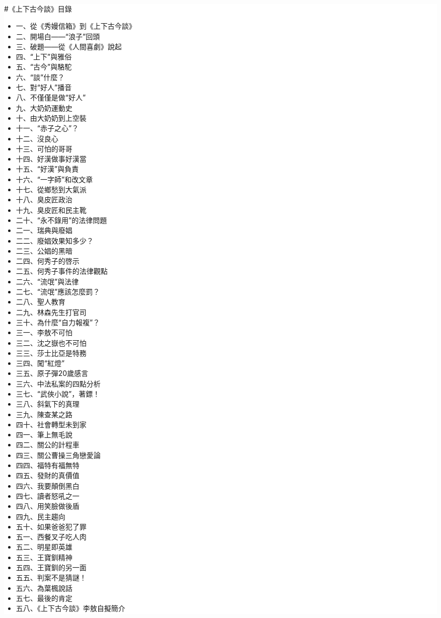 #《上下古今談》目錄

* 一、從《秀嫚信箱》到《上下古今談》
* 二、開場白——“浪子”回頭
* 三、破題——從《人間喜劇》說起
* 四、“上下”與雅俗
* 五、“古今”與駱駝
* 六、“談”什麼？
* 七、對“好人”播音
* 八、不僅僅是做“好人”
* 九、大奶奶運動史
* 十、由大奶奶到上空裝
* 十一、“赤子之心”？
* 十二、沒良心
* 十三、可怕的哥哥
* 十四、好漢做事好漢當
* 十五、“好漢”與負責
* 十六、“一字師”和改文章
* 十七、從鄉愁到大氣派
* 十八、臭皮匠政治
* 十九、臭皮匠和民主靴
* 二十、“永不錄用”的法律問題
* 二一、瑞典與廢娼
* 二二、廢娼效果知多少？
* 二三、公娼的黑暗
* 二四、何秀子的啓示
* 二五、何秀子事件的法律觀點
* 二六、“流氓”與法律
* 二七、“流氓”應該怎麼罰？
* 二八、聖人教育
* 二九、林森先生打官司
* 三十、為什麼“自力報複”？
* 三一、李敖不可怕
* 三二、沈之嶽也不可怕
* 三三、莎士比亞是特務
* 三四、闖“紅燈”
* 三五、原子彈20歲感言
* 三六、中法私案的四點分析
* 三七、“武俠小說”，著鏢！
* 三八、斜氣下的真理
* 三九、陳查某之路
* 四十、社會轉型未到家
* 四一、筆上無毛說
* 四二、關公的計程車
* 四三、關公曹操三角戀愛論
* 四四、福特有福無特
* 四五、發財的真價值
* 四六、我要顛倒黑白
* 四七、讀者怒吼之一
* 四八、用笑臉做後盾
* 四九、民主趨向
* 五十、如果爸爸犯了罪
* 五一、西餐叉子吃人肉
* 五二、明星即英雄
* 五三、王寶釧精神
* 五四、王寶釧的另一面
* 五五、判案不是猜謎！
* 五六、為葉楓說話
* 五七、最後的肯定
* 五八、《上下古今談》李敖自擬簡介
